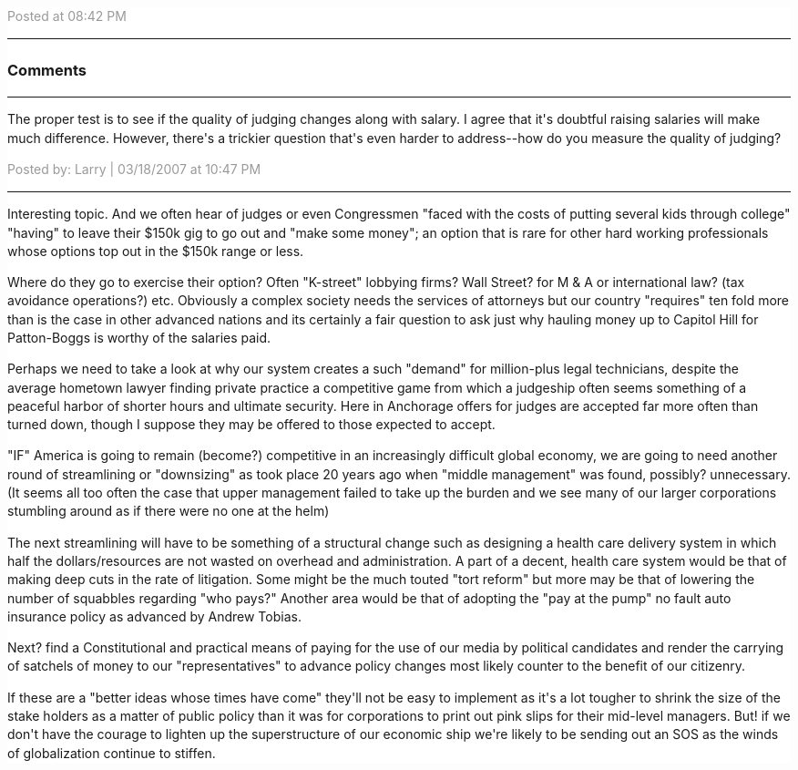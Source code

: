 <span style="color:#999">Posted at 08:42 PM</span>



---

### Comments

---

The proper test is to see if the quality of judging changes along with salary.  I agree that it's doubtful raising salaries will make much difference.  However, there's a trickier question that's even harder to address--how do you measure the quality of judging?

<span style="color:#999">Posted by: Larry | 03/18/2007 at 10:47 PM</span>

---

Interesting topic. And we often hear of judges or even Congressmen "faced with the costs of putting several kids through college" "having" to leave their $150k gig to go out and "make some money"; an option that is rare for other hard working professionals whose options top out in the $150k range or less.

Where do they go to exercise their option?  Often  "K-street" lobbying firms?  Wall Street? for M & A or international law?  (tax avoidance operations?)   etc. Obviously a complex society needs the services of attorneys but our country "requires" ten fold more than is the case in other advanced nations and its certainly a fair question to ask  just why hauling money up to Capitol Hill for Patton-Boggs is worthy of the salaries paid.  

Perhaps we need to take a look at why our system creates a such "demand" for million-plus legal technicians, despite the average hometown lawyer finding private practice a competitive game from which a judgeship often seems something of a peaceful harbor of shorter hours and ultimate security.  Here in Anchorage offers for judges are accepted far more often than turned down, though I suppose they may be offered to those expected to accept. 

"IF" America is going to remain (become?) competitive in an increasingly difficult global economy, we are going to need another round of streamlining or "downsizing" as took place 20 years ago when "middle management" was found, possibly? unnecessary.  (It seems all too often the case that upper management failed to take up the burden and we see many of our larger corporations stumbling around as if there were no one at the helm)

The next streamlining will have to be something of a structural change such as designing a health care delivery system in which half the dollars/resources are not wasted on overhead and administration.   A part of a decent, health care system would be that of making deep cuts in the rate of litigation.  Some might be the much touted "tort reform" but more may be that of lowering the  number of squabbles regarding "who pays?"  Another  area would be that of adopting the "pay at the pump" no fault auto insurance policy as advanced by Andrew Tobias. 

Next? find a Constitutional and practical means of  paying for the use of our media by political candidates and render the carrying of satchels of money to our "representatives" to advance policy changes most likely counter to the benefit of our citizenry. 

If these are a "better ideas whose times have come" they'll not be easy to implement as it's a lot tougher to shrink the size of the stake holders as a matter of public policy than it was for corporations to print out pink slips for their mid-level managers.  But! if we don't have the courage to lighten up the superstructure of our economic ship we're likely to be sending out an SOS as the winds of globalization continue to stiffen.
